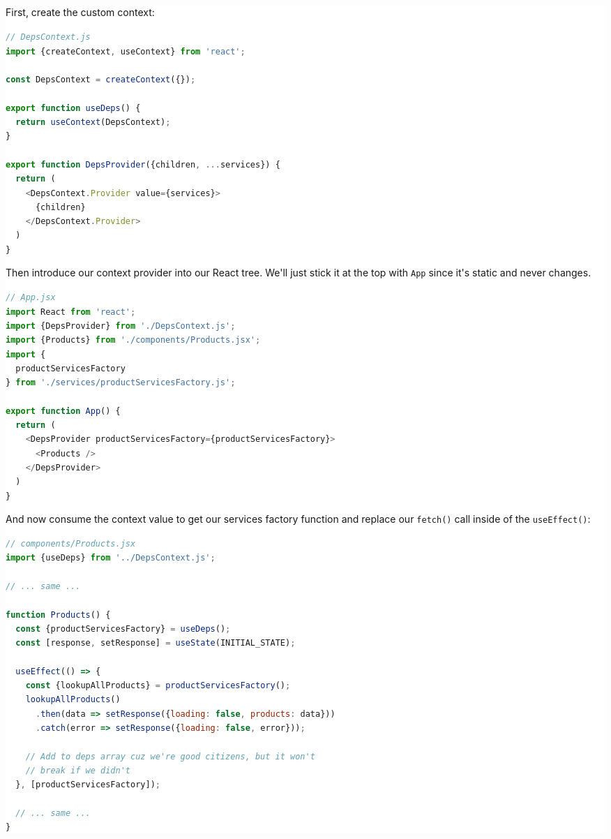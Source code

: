 First, create the custom context:

```javascript
// DepsContext.js
import {createContext, useContext} from 'react';

const DepsContext = createContext({});

export function useDeps() {
  return useContext(DepsContext);
}

export function DepsProvider({children, ...services}) {
  return (
    <DepsContext.Provider value={services}>
      {children}
    </DepsContext.Provider>
  )
}
```

Then introduce our context provider into our React tree. We'll just stick it
at the top with `App` since it's static and never changes.

```javascript
// App.jsx
import React from 'react';
import {DepsProvider} from './DepsContext.js';
import {Products} from './components/Products.jsx';
import {
  productServicesFactory
} from './services/productServicesFactory.js';

export function App() {
  return (
    <DepsProvider productServicesFactory={productServicesFactory}>
      <Products />
    </DepsProvider>
  )
}
```

And now consume the context value to get our services factory function and
replace our `fetch()` call inside of the `useEffect()`:

```javascript
// components/Products.jsx
import {useDeps} from '../DepsContext.js';

// ... same ...

function Products() {
  const {productServicesFactory} = useDeps();
  const [response, setResponse] = useState(INITIAL_STATE);

  useEffect(() => {
    const {lookupAllProducts} = productServicesFactory();
    lookupAllProducts()
      .then(data => setResponse({loading: false, products: data}))
      .catch(error => setResponse({loading: false, error}));

    // Add to deps array cuz we're good citizens, but it won't
    // break if we didn't
  }, [productServicesFactory]);

  // ... same ...
}
```